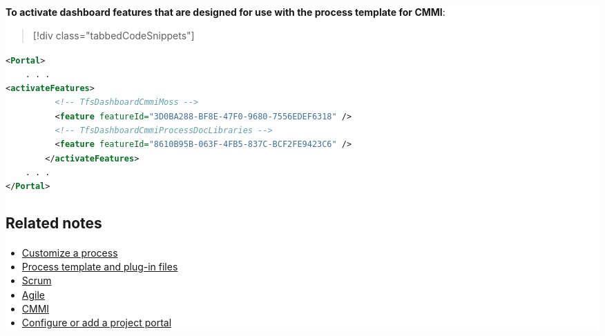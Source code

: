 **To activate dashboard features that are designed for use with the process template for CMMI**:  
  
> [!div class="tabbedCodeSnippets"]
```XML
<Portal>  
    . . .   
<activateFeatures>  
          <!-- TfsDashboardCmmiMoss -->  
          <feature featureId="3D0BA288-BF8E-47F0-9680-7556EDEF6318" />  
          <!-- TfsDashboardCmmiProcessDocLibraries -->  
          <feature featureId="8610B95B-063F-4FB5-837C-BCF2FE9423C6" />  
        </activateFeatures>  
    . . .   
</Portal>  
```  
  
## Related notes  
- [Customize a process](customize-process.md)   
- [Process template and plug-in files](overview-process-template-files.md)
- [Scrum](../../../work-items/guidance/scrum-process.md)
- [Agile](../../../work-items/guidance/agile-process.md)
- [CMMI](../../../work-items/guidance/cmmi-process.md) 
- [Configure or add a project portal](../../../../report/sharepoint-dashboards/configure-or-add-a-project-portal.md)   